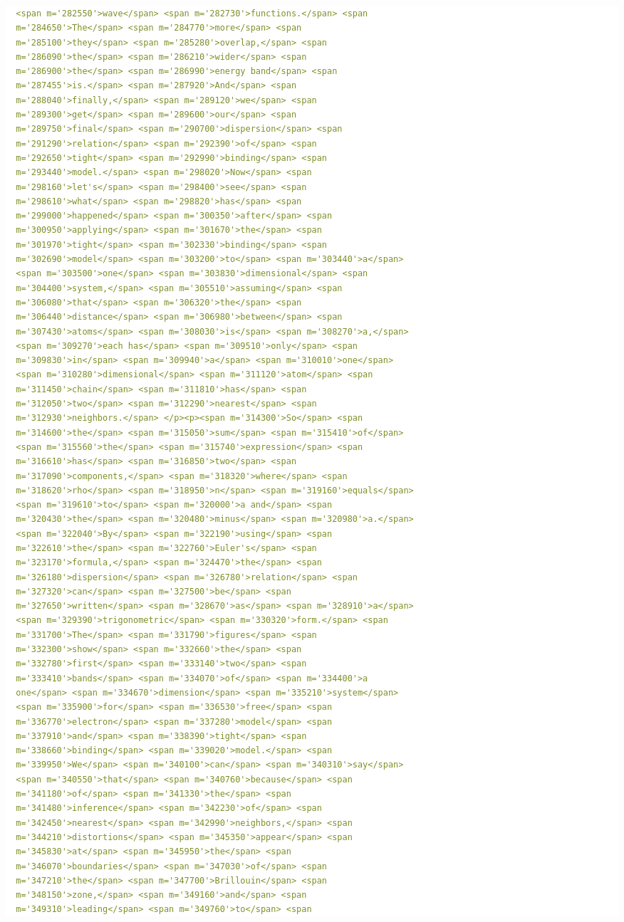 ```yaml
  <span m='282550'>wave</span> <span m='282730'>functions.</span> <span
  m='284650'>The</span> <span m='284770'>more</span> <span
  m='285100'>they</span> <span m='285280'>overlap,</span> <span
  m='286090'>the</span> <span m='286210'>wider</span> <span
  m='286900'>the</span> <span m='286990'>energy band</span> <span
  m='287455'>is.</span> <span m='287920'>And</span> <span
  m='288040'>finally,</span> <span m='289120'>we</span> <span
  m='289300'>get</span> <span m='289600'>our</span> <span
  m='289750'>final</span> <span m='290700'>dispersion</span> <span
  m='291290'>relation</span> <span m='292390'>of</span> <span
  m='292650'>tight</span> <span m='292990'>binding</span> <span
  m='293440'>model.</span> <span m='298020'>Now</span> <span
  m='298160'>let's</span> <span m='298400'>see</span> <span
  m='298610'>what</span> <span m='298820'>has</span> <span
  m='299000'>happened</span> <span m='300350'>after</span> <span
  m='300950'>applying</span> <span m='301670'>the</span> <span
  m='301970'>tight</span> <span m='302330'>binding</span> <span
  m='302690'>model</span> <span m='303200'>to</span> <span m='303440'>a</span>
  <span m='303500'>one</span> <span m='303830'>dimensional</span> <span
  m='304400'>system,</span> <span m='305510'>assuming</span> <span
  m='306080'>that</span> <span m='306320'>the</span> <span
  m='306440'>distance</span> <span m='306980'>between</span> <span
  m='307430'>atoms</span> <span m='308030'>is</span> <span m='308270'>a,</span>
  <span m='309270'>each has</span> <span m='309510'>only</span> <span
  m='309830'>in</span> <span m='309940'>a</span> <span m='310010'>one</span>
  <span m='310280'>dimensional</span> <span m='311120'>atom</span> <span
  m='311450'>chain</span> <span m='311810'>has</span> <span
  m='312050'>two</span> <span m='312290'>nearest</span> <span
  m='312930'>neighbors.</span> </p><p><span m='314300'>So</span> <span
  m='314600'>the</span> <span m='315050'>sum</span> <span m='315410'>of</span>
  <span m='315560'>the</span> <span m='315740'>expression</span> <span
  m='316610'>has</span> <span m='316850'>two</span> <span
  m='317090'>components,</span> <span m='318320'>where</span> <span
  m='318620'>rho</span> <span m='318950'>n</span> <span m='319160'>equals</span>
  <span m='319610'>to</span> <span m='320000'>a and</span> <span
  m='320430'>the</span> <span m='320480'>minus</span> <span m='320980'>a.</span>
  <span m='322040'>By</span> <span m='322190'>using</span> <span
  m='322610'>the</span> <span m='322760'>Euler's</span> <span
  m='323170'>formula,</span> <span m='324470'>the</span> <span
  m='326180'>dispersion</span> <span m='326780'>relation</span> <span
  m='327320'>can</span> <span m='327500'>be</span> <span
  m='327650'>written</span> <span m='328670'>as</span> <span m='328910'>a</span>
  <span m='329390'>trigonometric</span> <span m='330320'>form.</span> <span
  m='331700'>The</span> <span m='331790'>figures</span> <span
  m='332300'>show</span> <span m='332660'>the</span> <span
  m='332780'>first</span> <span m='333140'>two</span> <span
  m='333410'>bands</span> <span m='334070'>of</span> <span m='334400'>a
  one</span> <span m='334670'>dimension</span> <span m='335210'>system</span>
  <span m='335900'>for</span> <span m='336530'>free</span> <span
  m='336770'>electron</span> <span m='337280'>model</span> <span
  m='337910'>and</span> <span m='338390'>tight</span> <span
  m='338660'>binding</span> <span m='339020'>model.</span> <span
  m='339950'>We</span> <span m='340100'>can</span> <span m='340310'>say</span>
  <span m='340550'>that</span> <span m='340760'>because</span> <span
  m='341180'>of</span> <span m='341330'>the</span> <span
  m='341480'>inference</span> <span m='342230'>of</span> <span
  m='342450'>nearest</span> <span m='342990'>neighbors,</span> <span
  m='344210'>distortions</span> <span m='345350'>appear</span> <span
  m='345830'>at</span> <span m='345950'>the</span> <span
  m='346070'>boundaries</span> <span m='347030'>of</span> <span
  m='347210'>the</span> <span m='347700'>Brillouin</span> <span
  m='348150'>zone,</span> <span m='349160'>and</span> <span
  m='349310'>leading</span> <span m='349760'>to</span> <span
```